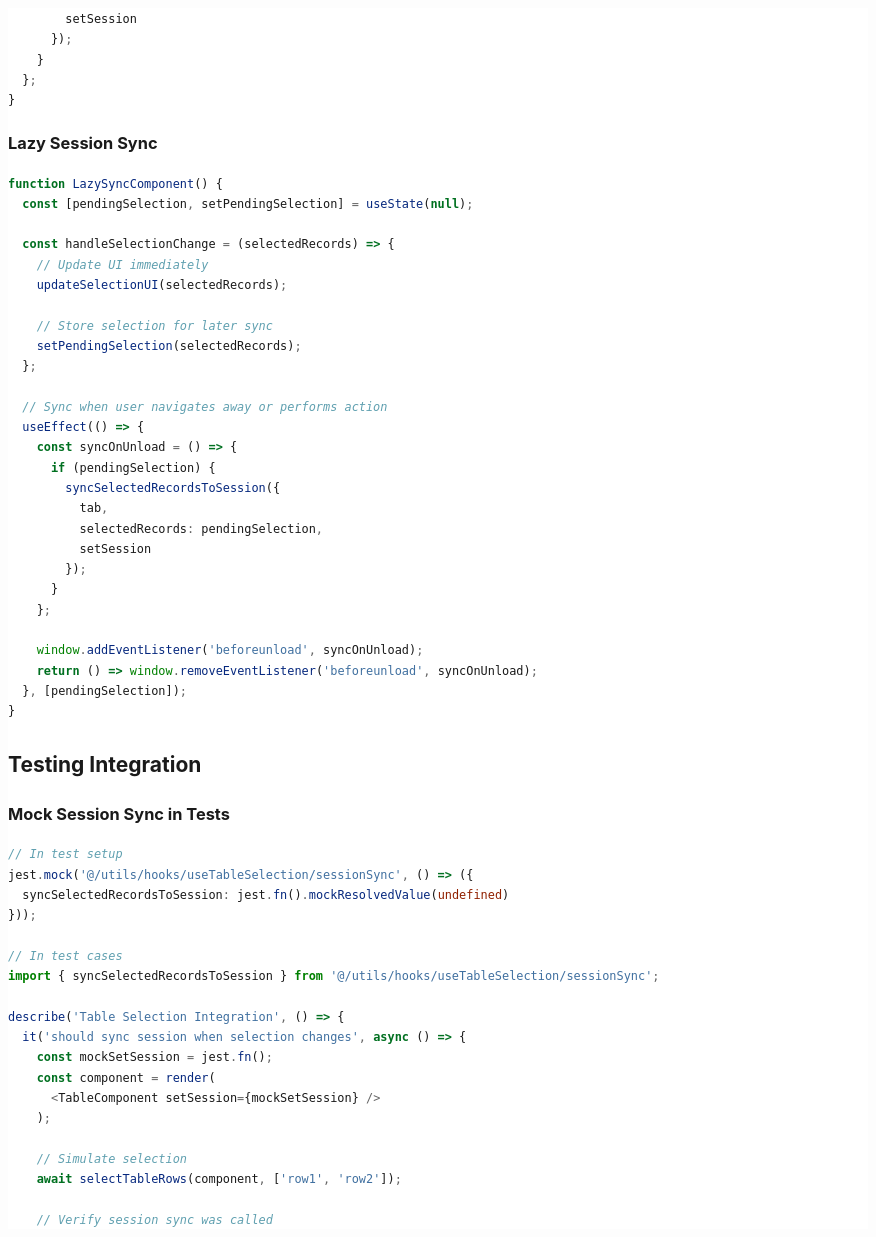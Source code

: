 ```typescript
        setSession
      });
    }
  };
}
```

### Lazy Session Sync

```typescript
function LazySyncComponent() {
  const [pendingSelection, setPendingSelection] = useState(null);
  
  const handleSelectionChange = (selectedRecords) => {
    // Update UI immediately
    updateSelectionUI(selectedRecords);
    
    // Store selection for later sync
    setPendingSelection(selectedRecords);
  };
  
  // Sync when user navigates away or performs action
  useEffect(() => {
    const syncOnUnload = () => {
      if (pendingSelection) {
        syncSelectedRecordsToSession({
          tab,
          selectedRecords: pendingSelection,
          setSession
        });
      }
    };
    
    window.addEventListener('beforeunload', syncOnUnload);
    return () => window.removeEventListener('beforeunload', syncOnUnload);
  }, [pendingSelection]);
}
```

## Testing Integration

### Mock Session Sync in Tests

```typescript
// In test setup
jest.mock('@/utils/hooks/useTableSelection/sessionSync', () => ({
  syncSelectedRecordsToSession: jest.fn().mockResolvedValue(undefined)
}));

// In test cases
import { syncSelectedRecordsToSession } from '@/utils/hooks/useTableSelection/sessionSync';

describe('Table Selection Integration', () => {
  it('should sync session when selection changes', async () => {
    const mockSetSession = jest.fn();
    const component = render(
      <TableComponent setSession={mockSetSession} />
    );
    
    // Simulate selection
    await selectTableRows(component, ['row1', 'row2']);
    
    // Verify session sync was called
```